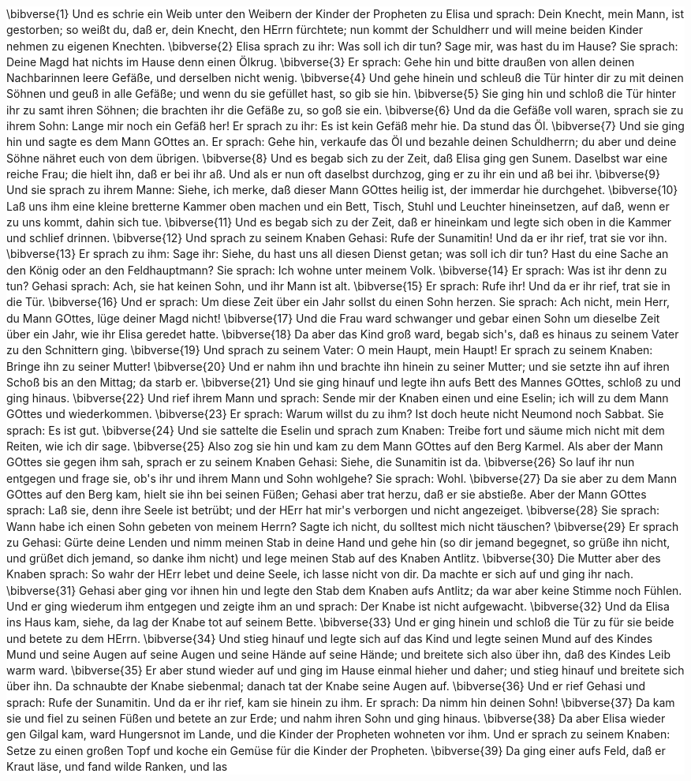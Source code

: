 \bibverse{1} Und es schrie ein Weib unter den Weibern der Kinder der Propheten zu Elisa und sprach: Dein Knecht, mein Mann, ist gestorben; so weißt du, daß er, dein Knecht, den HErrn fürchtete; nun kommt der Schuldherr und will meine beiden Kinder nehmen zu eigenen Knechten. \bibverse{2} Elisa sprach zu ihr: Was soll ich dir tun? Sage mir, was hast du im Hause? Sie sprach: Deine Magd hat nichts im Hause denn einen Ölkrug. \bibverse{3} Er sprach: Gehe hin und bitte draußen von allen deinen Nachbarinnen leere Gefäße, und derselben nicht wenig. \bibverse{4} Und gehe hinein und schleuß die Tür hinter dir zu mit deinen Söhnen und geuß in alle Gefäße; und wenn du sie gefüllet hast, so gib sie hin. \bibverse{5} Sie ging hin und schloß die Tür hinter ihr zu samt ihren Söhnen; die brachten ihr die Gefäße zu, so goß sie ein. \bibverse{6} Und da die Gefäße voll waren, sprach sie zu ihrem Sohn: Lange mir noch ein Gefäß her! Er sprach zu ihr: Es ist kein Gefäß mehr hie. Da stund das Öl. \bibverse{7} Und sie ging hin und sagte es dem Mann GOttes an. Er sprach: Gehe hin, verkaufe das Öl und bezahle deinen Schuldherrn; du aber und deine Söhne nähret euch von dem übrigen. \bibverse{8} Und es begab sich zu der Zeit, daß Elisa ging gen Sunem. Daselbst war eine reiche Frau; die hielt ihn, daß er bei ihr aß. Und als er nun oft daselbst durchzog, ging er zu ihr ein und aß bei ihr. \bibverse{9} Und sie sprach zu ihrem Manne: Siehe, ich merke, daß dieser Mann GOttes heilig ist, der immerdar hie durchgehet. \bibverse{10} Laß uns ihm eine kleine bretterne Kammer oben machen und ein Bett, Tisch, Stuhl und Leuchter hineinsetzen, auf daß, wenn er zu uns kommt, dahin sich tue. \bibverse{11} Und es begab sich zu der Zeit, daß er hineinkam und legte sich oben in die Kammer und schlief drinnen. \bibverse{12} Und sprach zu seinem Knaben Gehasi: Rufe der Sunamitin! Und da er ihr rief, trat sie vor ihn. \bibverse{13} Er sprach zu ihm: Sage ihr: Siehe, du hast uns all diesen Dienst getan; was soll ich dir tun? Hast du eine Sache an den König oder an den Feldhauptmann? Sie sprach: Ich wohne unter meinem Volk. \bibverse{14} Er sprach: Was ist ihr denn zu tun? Gehasi sprach: Ach, sie hat keinen Sohn, und ihr Mann ist alt. \bibverse{15} Er sprach: Rufe ihr! Und da er ihr rief, trat sie in die Tür. \bibverse{16} Und er sprach: Um diese Zeit über ein Jahr sollst du einen Sohn herzen. Sie sprach: Ach nicht, mein Herr, du Mann GOttes, lüge deiner Magd nicht! \bibverse{17} Und die Frau ward schwanger und gebar einen Sohn um dieselbe Zeit über ein Jahr, wie ihr Elisa geredet hatte. \bibverse{18} Da aber das Kind groß ward, begab sich's, daß es hinaus zu seinem Vater zu den Schnittern ging. \bibverse{19} Und sprach zu seinem Vater: O mein Haupt, mein Haupt! Er sprach zu seinem Knaben: Bringe ihn zu seiner Mutter! \bibverse{20} Und er nahm ihn und brachte ihn hinein zu seiner Mutter; und sie setzte ihn auf ihren Schoß bis an den Mittag; da starb er. \bibverse{21} Und sie ging hinauf und legte ihn aufs Bett des Mannes GOttes, schloß zu und ging hinaus. \bibverse{22} Und rief ihrem Mann und sprach: Sende mir der Knaben einen und eine Eselin; ich will zu dem Mann GOttes und wiederkommen. \bibverse{23} Er sprach: Warum willst du zu ihm? Ist doch heute nicht Neumond noch Sabbat. Sie sprach: Es ist gut. \bibverse{24} Und sie sattelte die Eselin und sprach zum Knaben: Treibe fort und säume mich nicht mit dem Reiten, wie ich dir sage. \bibverse{25} Also zog sie hin und kam zu dem Mann GOttes auf den Berg Karmel. Als aber der Mann GOttes sie gegen ihm sah, sprach er zu seinem Knaben Gehasi: Siehe, die Sunamitin ist da. \bibverse{26} So lauf ihr nun entgegen und frage sie, ob's ihr und ihrem Mann und Sohn wohlgehe? Sie sprach: Wohl. \bibverse{27} Da sie aber zu dem Mann GOttes auf den Berg kam, hielt sie ihn bei seinen Füßen; Gehasi aber trat herzu, daß er sie abstieße. Aber der Mann GOttes sprach: Laß sie, denn ihre Seele ist betrübt; und der HErr hat mir's verborgen und nicht angezeiget. \bibverse{28} Sie sprach: Wann habe ich einen Sohn gebeten von meinem Herrn? Sagte ich nicht, du solltest mich nicht täuschen? \bibverse{29} Er sprach zu Gehasi: Gürte deine Lenden und nimm meinen Stab in deine Hand und gehe hin (so dir jemand begegnet, so grüße ihn nicht, und grüßet dich jemand, so danke ihm nicht) und lege meinen Stab auf des Knaben Antlitz. \bibverse{30} Die Mutter aber des Knaben sprach: So wahr der HErr lebet und deine Seele, ich lasse nicht von dir. Da machte er sich auf und ging ihr nach. \bibverse{31} Gehasi aber ging vor ihnen hin und legte den Stab dem Knaben aufs Antlitz; da war aber keine Stimme noch Fühlen. Und er ging wiederum ihm entgegen und zeigte ihm an und sprach: Der Knabe ist nicht aufgewacht. \bibverse{32} Und da Elisa ins Haus kam, siehe, da lag der Knabe tot auf seinem Bette. \bibverse{33} Und er ging hinein und schloß die Tür zu für sie beide und betete zu dem HErrn. \bibverse{34} Und stieg hinauf und legte sich auf das Kind und legte seinen Mund auf des Kindes Mund und seine Augen auf seine Augen und seine Hände auf seine Hände; und breitete sich also über ihn, daß des Kindes Leib warm ward. \bibverse{35} Er aber stund wieder auf und ging im Hause einmal hieher und daher; und stieg hinauf und breitete sich über ihn. Da schnaubte der Knabe siebenmal; danach tat der Knabe seine Augen auf. \bibverse{36} Und er rief Gehasi und sprach: Rufe der Sunamitin. Und da er ihr rief, kam sie hinein zu ihm. Er sprach: Da nimm hin deinen Sohn! \bibverse{37} Da kam sie und fiel zu seinen Füßen und betete an zur Erde; und nahm ihren Sohn und ging hinaus. \bibverse{38} Da aber Elisa wieder gen Gilgal kam, ward Hungersnot im Lande, und die Kinder der Propheten wohneten vor ihm. Und er sprach zu seinem Knaben: Setze zu einen großen Topf und koche ein Gemüse für die Kinder der Propheten. \bibverse{39} Da ging einer aufs Feld, daß er Kraut läse, und fand wilde Ranken, und las